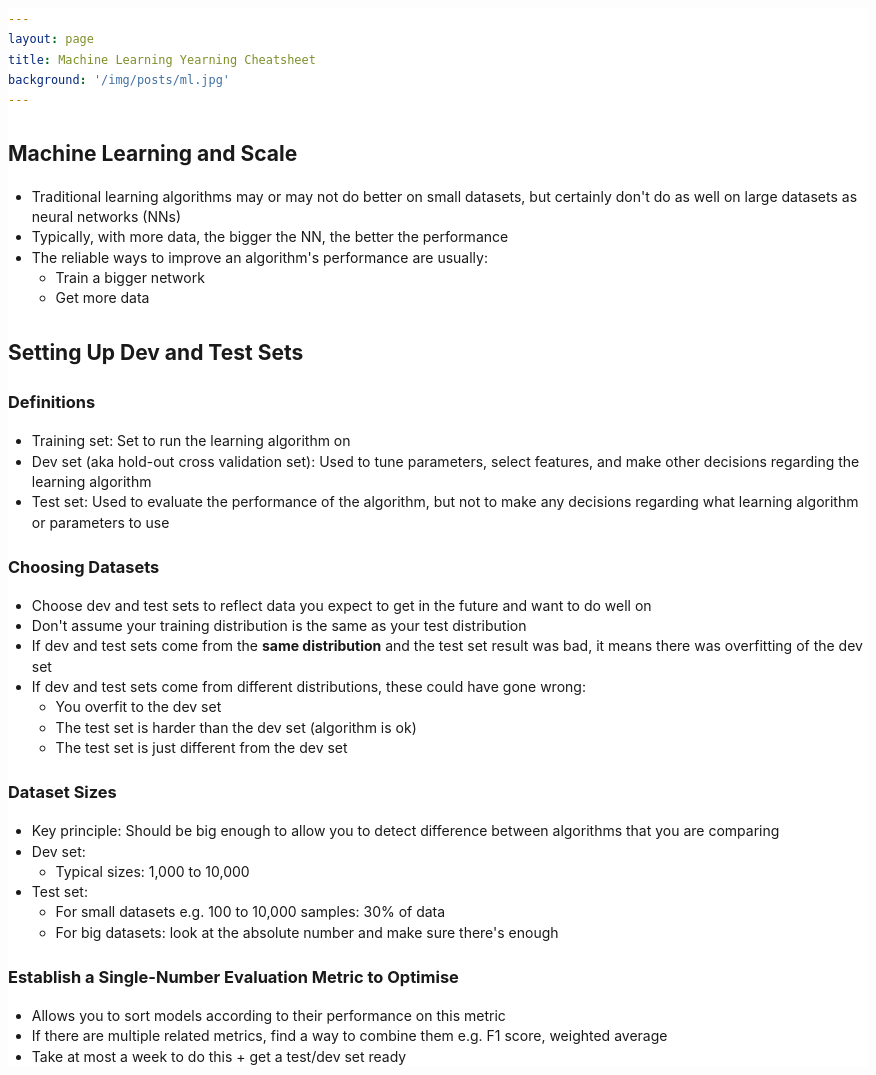 ```yaml
---
layout: page
title: Machine Learning Yearning Cheatsheet
background: '/img/posts/ml.jpg'
---
```


## Machine Learning and Scale
* Traditional learning algorithms may or may not do better on small datasets, but certainly don't do as well on large datasets as neural networks (NNs)
* Typically, with more data, the bigger the NN, the better the performance
* The reliable ways to improve an algorithm's performance are usually:
    * Train a bigger network
    * Get more data

## Setting Up Dev and Test Sets

### Definitions
* Training set: Set to run the learning algorithm on
* Dev set (aka hold-out cross validation set): Used to tune parameters, select features, and make other decisions regarding the learning algorithm
* Test set: Used to evaluate the performance of the algorithm, but not to make any decisions regarding what learning algorithm or parameters to use

### Choosing Datasets
* Choose dev and test sets to reflect data you expect to get in the future and want to do well on
* Don't assume your training distribution is the same as your test distribution
* If dev and test sets come from the **same distribution** and the test set result was bad, it means there was overfitting of the dev set
* If dev and test sets come from different distributions, these could have gone wrong:
    * You overfit to the dev set
    * The test set is harder than the dev set (algorithm is ok)
    * The test set is just different from the dev set

### Dataset Sizes
* Key principle: Should be big enough to allow you to detect difference between algorithms that you are comparing
* Dev set:
    * Typical sizes: 1,000 to 10,000
* Test set:
    * For small datasets e.g. 100 to 10,000 samples: 30% of data
    * For big datasets: look at the absolute number and make sure there's enough 

### Establish a Single-Number Evaluation Metric to Optimise
* Allows you to sort models according to their performance on this metric
* If there are multiple related metrics, find a way to combine them e.g. F1 score, weighted average
* Take at most a week to do this + get a test/dev set ready
